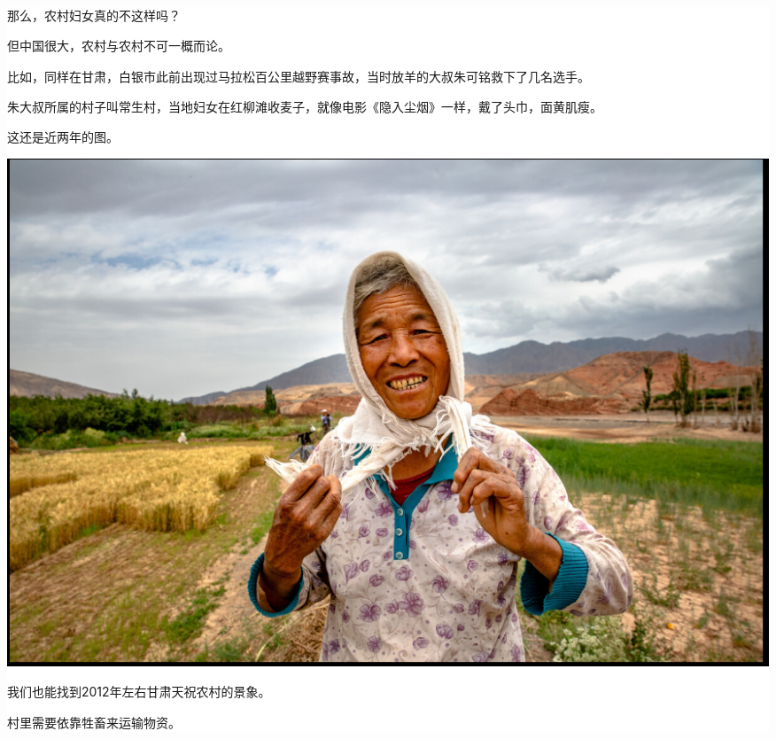 



那么，农村妇女真的不这样吗？



但中国很大，农村与农村不可一概而论。



比如，同样在甘肃，白银市此前出现过马拉松百公里越野赛事故，当时放羊的大叔朱可铭救下了几名选手。



朱大叔所属的村子叫常生村，当地妇女在红柳滩收麦子，就像电影《隐入尘烟》一样，戴了头巾，面黄肌瘦。



这还是近两年的图。



![图片](assets/《隐入尘烟》这下真的隐入尘烟了/640-1668253313914-15.png)



我们也能找到2012年左右甘肃天祝农村的景象。



村里需要依靠牲畜来运输物资。

